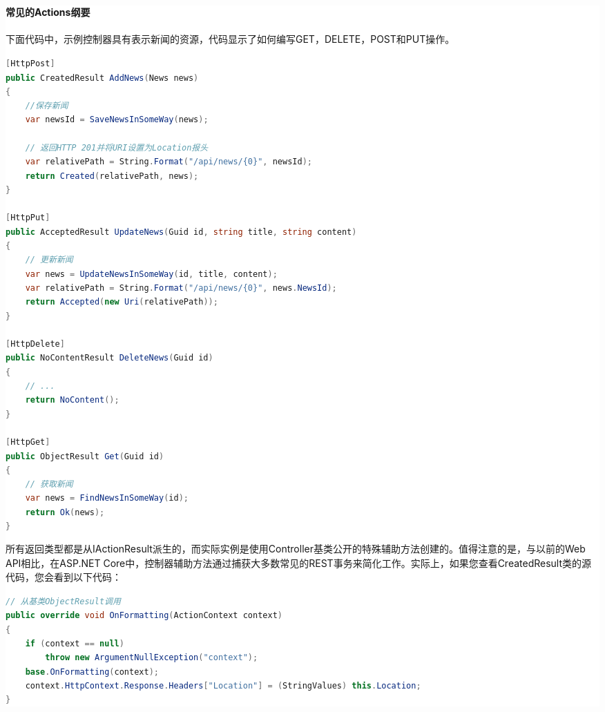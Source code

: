 #### 常见的Actions纲要

下面代码中，示例控制器具有表示新闻的资源，代码显示了如何编写GET，DELETE，POST和PUT操作。

```c#
[HttpPost]
public CreatedResult AddNews(News news)
{
    //保存新闻
    var newsId = SaveNewsInSomeWay(news);

    // 返回HTTP 201并将URI设置为Location报头
    var relativePath = String.Format("/api/news/{0}", newsId);
    return Created(relativePath, news);
}

[HttpPut]
public AcceptedResult UpdateNews(Guid id, string title, string content)
{
    // 更新新闻
    var news = UpdateNewsInSomeWay(id, title, content);
    var relativePath = String.Format("/api/news/{0}", news.NewsId);
    return Accepted(new Uri(relativePath));   
}

[HttpDelete]
public NoContentResult DeleteNews(Guid id)
{
    // ...
    return NoContent();
}

[HttpGet]
public ObjectResult Get(Guid id)
{
    // 获取新闻
    var news = FindNewsInSomeWay(id);
    return Ok(news);
}
```

所有返回类型都是从IActionResult派生的，而实际实例是使用Controller基类公开的特殊辅助方法创建的。值得注意的是，与以前的Web API相比，在ASP.NET Core中，控制器辅助方法通过捕获大多数常见的REST事务来简化工作。实际上，如果您查看CreatedResult类的源代码，您会看到以下代码：

```c#
// 从基类ObjectResult调用
public override void OnFormatting(ActionContext context)
{
    if (context == null)
        throw new ArgumentNullException("context");
    base.OnFormatting(context);
    context.HttpContext.Response.Headers["Location"] = (StringValues) this.Location;
}
```
